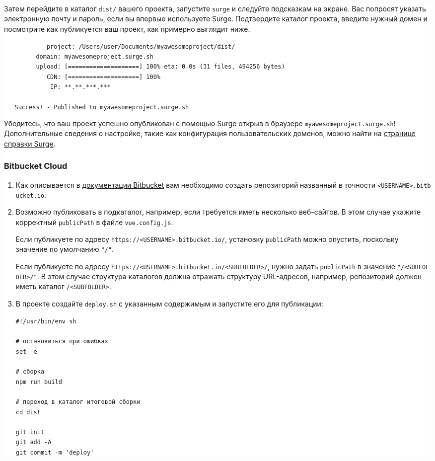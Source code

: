 Затем перейдите в каталог `dist/` вашего проекта, запустите `surge` и следуйте подсказкам на экране. Вас попросят указать электронную почту и пароль, если вы впервые используете Surge. Подтвердите каталог проекта, введите нужный домен и посмотрите как публикуется ваш проект, как примерно выглядит ниже.

```
            project: /Users/user/Documents/myawesomeproject/dist/
         domain: myawesomeproject.surge.sh
         upload: [====================] 100% eta: 0.0s (31 files, 494256 bytes)
            CDN: [====================] 100%
             IP: **.**.***.***

   Success! - Published to myawesomeproject.surge.sh
```

Убедитесь, что ваш проект успешно опубликован с помощью Surge открыв в браузере `myawesomeproject.surge.sh`! Дополнительные сведения о настройке, такие как конфигурация пользовательских доменов, можно найти на [странице справки Surge](https://surge.sh/help/).

### Bitbucket Cloud

1. Как описывается в [документации Bitbucket](https://confluence.atlassian.com/bitbucket/publishing-a-website-on-bitbucket-cloud-221449776.html) вам необходимо создать репозиторий названный в точности `<USERNAME>.bitbucket.io`.

2. Возможно публиковать в подкаталог, например, если требуется иметь несколько веб-сайтов. В этом случае укажите корректный `publicPath` в файле `vue.config.js`.

    Если публикуете по адресу `https://<USERNAME>.bitbucket.io/`, установку `publicPath` можно опустить, поскольку значение по умолчанию `"/"`.

    Если публикуете по адресу `https://<USERNAME>.bitbucket.io/<SUBFOLDER>/`, нужно задать `publicPath` в значение `"/<SUBFOLDER>/"`. В этом случае структура каталогов должна отражать структуру URL-адресов, например, репозиторий должен иметь каталог `/<SUBFOLDER>`.

3. В проекте создайте `deploy.sh` с указанным содержимым и запустите его для публикации:

    ```bash{13,20,23}
    #!/usr/bin/env sh

    # остановиться при ошибках
    set -e

    # сборка
    npm run build

    # переход в каталог итоговой сборки
    cd dist

    git init
    git add -A
    git commit -m 'deploy'
